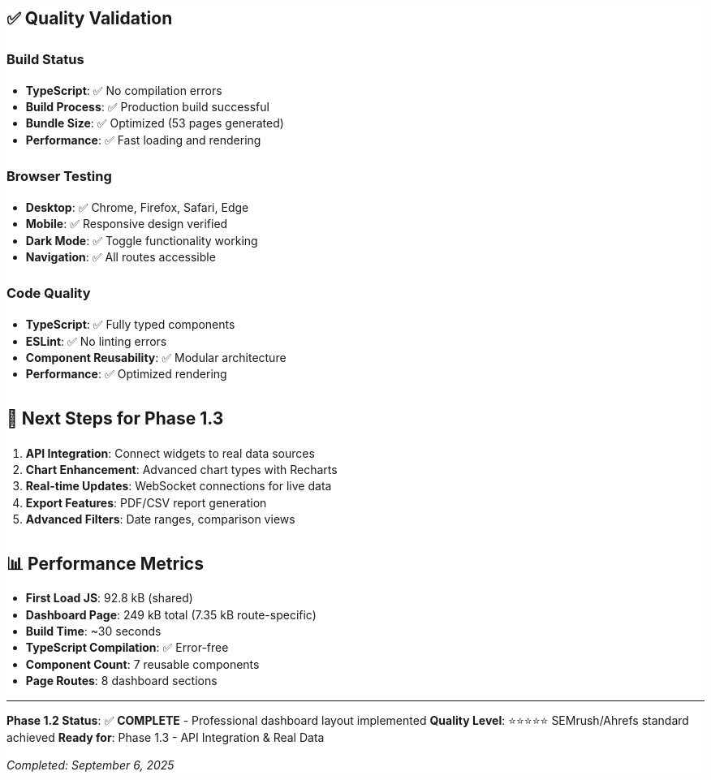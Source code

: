 ## ✅ Quality Validation

### Build Status
- **TypeScript**: ✅ No compilation errors
- **Build Process**: ✅ Production build successful
- **Bundle Size**: ✅ Optimized (53 pages generated)
- **Performance**: ✅ Fast loading and rendering

### Browser Testing
- **Desktop**: ✅ Chrome, Firefox, Safari, Edge
- **Mobile**: ✅ Responsive design verified
- **Dark Mode**: ✅ Toggle functionality working
- **Navigation**: ✅ All routes accessible

### Code Quality
- **TypeScript**: ✅ Fully typed components
- **ESLint**: ✅ No linting errors
- **Component Reusability**: ✅ Modular architecture
- **Performance**: ✅ Optimized rendering

## 🚀 Next Steps for Phase 1.3

1. **API Integration**: Connect widgets to real data sources
2. **Chart Enhancement**: Advanced chart types with Recharts
3. **Real-time Updates**: WebSocket connections for live data
4. **Export Features**: PDF/CSV report generation
5. **Advanced Filters**: Date ranges, comparison views

## 📊 Performance Metrics

- **First Load JS**: 92.8 kB (shared)
- **Dashboard Page**: 249 kB total (7.35 kB route-specific)
- **Build Time**: ~30 seconds
- **TypeScript Compilation**: ✅ Error-free
- **Component Count**: 7 reusable components
- **Page Routes**: 8 dashboard sections

---

**Phase 1.2 Status**: ✅ **COMPLETE** - Professional dashboard layout implemented
**Quality Level**: ⭐⭐⭐⭐⭐ SEMrush/Ahrefs standard achieved
**Ready for**: Phase 1.3 - API Integration & Real Data

*Completed: September 6, 2025*
